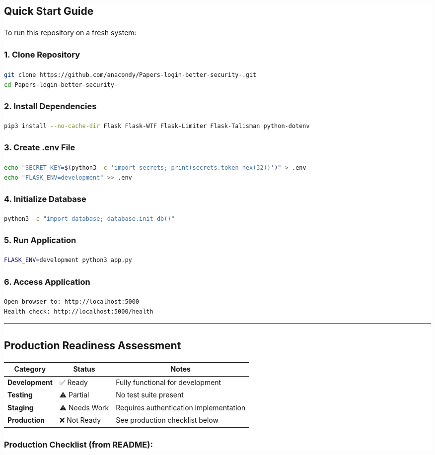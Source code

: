 ## Quick Start Guide

To run this repository on a fresh system:

### 1. Clone Repository
```bash
git clone https://github.com/anacondy/Papers-login-better-security-.git
cd Papers-login-better-security-
```

### 2. Install Dependencies
```bash
pip3 install --no-cache-dir Flask Flask-WTF Flask-Limiter Flask-Talisman python-dotenv
```

### 3. Create .env File
```bash
echo "SECRET_KEY=$(python3 -c 'import secrets; print(secrets.token_hex(32))')" > .env
echo "FLASK_ENV=development" >> .env
```

### 4. Initialize Database
```bash
python3 -c "import database; database.init_db()"
```

### 5. Run Application
```bash
FLASK_ENV=development python3 app.py
```

### 6. Access Application
```
Open browser to: http://localhost:5000
Health check: http://localhost:5000/health
```

---

## Production Readiness Assessment

| Category | Status | Notes |
|----------|--------|-------|
| **Development** | ✅ Ready | Fully functional for development |
| **Testing** | ⚠️ Partial | No test suite present |
| **Staging** | ⚠️ Needs Work | Requires authentication implementation |
| **Production** | ❌ Not Ready | See production checklist below |

### Production Checklist (from README):
